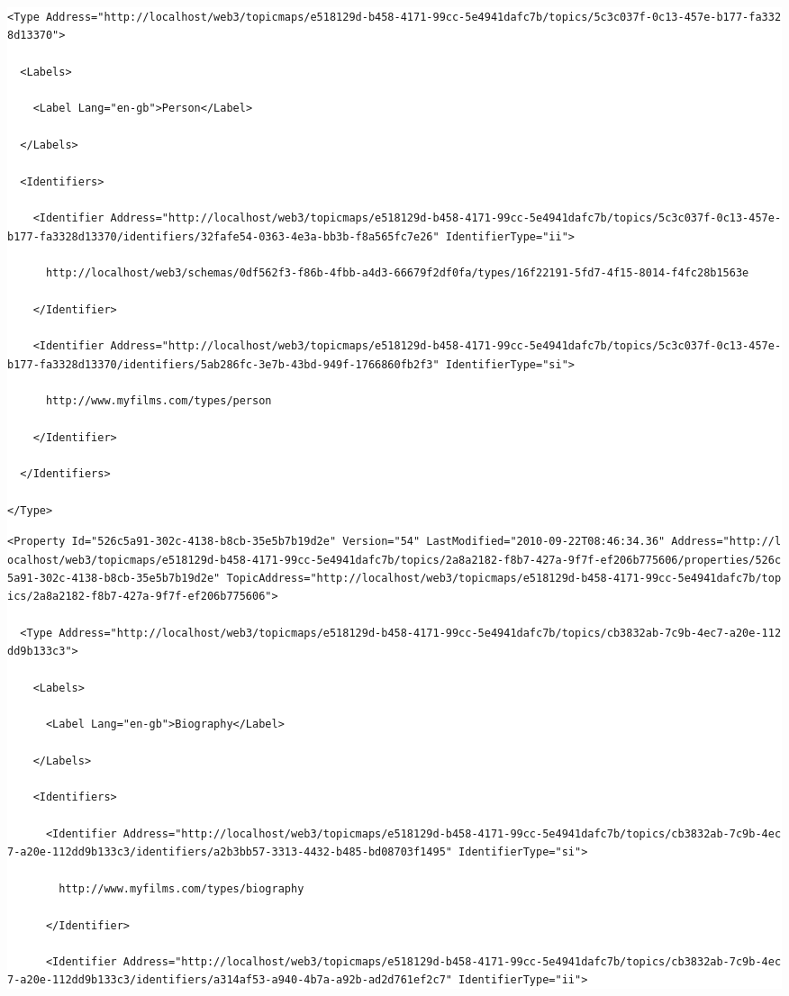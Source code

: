     <Type Address="http://localhost/web3/topicmaps/e518129d-b458-4171-99cc-5e4941dafc7b/topics/5c3c037f-0c13-457e-b177-fa3328d13370">

      <Labels>

        <Label Lang="en-gb">Person</Label>

      </Labels>

      <Identifiers>

        <Identifier Address="http://localhost/web3/topicmaps/e518129d-b458-4171-99cc-5e4941dafc7b/topics/5c3c037f-0c13-457e-b177-fa3328d13370/identifiers/32fafe54-0363-4e3a-bb3b-f8a565fc7e26" IdentifierType="ii">

          http://localhost/web3/schemas/0df562f3-f86b-4fbb-a4d3-66679f2df0fa/types/16f22191-5fd7-4f15-8014-f4fc28b1563e

        </Identifier>

        <Identifier Address="http://localhost/web3/topicmaps/e518129d-b458-4171-99cc-5e4941dafc7b/topics/5c3c037f-0c13-457e-b177-fa3328d13370/identifiers/5ab286fc-3e7b-43bd-949f-1766860fb2f3" IdentifierType="si">

          http://www.myfilms.com/types/person

        </Identifier>

      </Identifiers>

    </Type>

  </Types>

  <Properties>

    <Property Id="526c5a91-302c-4138-b8cb-35e5b7b19d2e" Version="54" LastModified="2010-09-22T08:46:34.36" Address="http://localhost/web3/topicmaps/e518129d-b458-4171-99cc-5e4941dafc7b/topics/2a8a2182-f8b7-427a-9f7f-ef206b775606/properties/526c5a91-302c-4138-b8cb-35e5b7b19d2e" TopicAddress="http://localhost/web3/topicmaps/e518129d-b458-4171-99cc-5e4941dafc7b/topics/2a8a2182-f8b7-427a-9f7f-ef206b775606">

      <Type Address="http://localhost/web3/topicmaps/e518129d-b458-4171-99cc-5e4941dafc7b/topics/cb3832ab-7c9b-4ec7-a20e-112dd9b133c3">

        <Labels>

          <Label Lang="en-gb">Biography</Label>

        </Labels>

        <Identifiers>

          <Identifier Address="http://localhost/web3/topicmaps/e518129d-b458-4171-99cc-5e4941dafc7b/topics/cb3832ab-7c9b-4ec7-a20e-112dd9b133c3/identifiers/a2b3bb57-3313-4432-b485-bd08703f1495" IdentifierType="si">

            http://www.myfilms.com/types/biography

          </Identifier>

          <Identifier Address="http://localhost/web3/topicmaps/e518129d-b458-4171-99cc-5e4941dafc7b/topics/cb3832ab-7c9b-4ec7-a20e-112dd9b133c3/identifiers/a314af53-a940-4b7a-a92b-ad2d761ef2c7" IdentifierType="ii">
